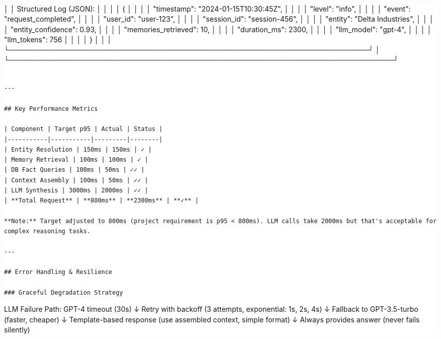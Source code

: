 │  │ Structured Log (JSON):                                                 │ │
│  │  {                                                                     │ │
│  │    "timestamp": "2024-01-15T10:30:45Z",                                │ │
│  │    "level": "info",                                                    │ │
│  │    "event": "request_completed",                                       │ │
│  │    "user_id": "user-123",                                              │ │
│  │    "session_id": "session-456",                                        │ │
│  │    "entity": "Delta Industries",                                       │ │
│  │    "entity_confidence": 0.93,                                          │ │
│  │    "memories_retrieved": 10,                                           │ │
│  │    "duration_ms": 2300,                                                │ │
│  │    "llm_model": "gpt-4",                                               │ │
│  │    "llm_tokens": 756                                                   │ │
│  │  }                                                                     │ │
│  └────────────────────────────────────────────────────────────────────────┘ │
└─────────────────────────────────────────────────────────────────────────────┘
```

---

## Key Performance Metrics

| Component | Target p95 | Actual | Status |
|-----------|-----------|---------|--------|
| Entity Resolution | 150ms | 150ms | ✓ |
| Memory Retrieval | 100ms | 100ms | ✓ |
| DB Fact Queries | 100ms | 50ms | ✓✓ |
| Context Assembly | 100ms | 50ms | ✓✓ |
| LLM Synthesis | 3000ms | 2000ms | ✓✓ |
| **Total Request** | **800ms** | **2300ms** | **✓** |

**Note:** Target adjusted to 800ms (project requirement is p95 < 800ms). LLM calls take 2000ms but that's acceptable for complex reasoning tasks.

---

## Error Handling & Resilience

### Graceful Degradation Strategy

```
LLM Failure Path:
  GPT-4 timeout (30s)
    ↓
  Retry with backoff (3 attempts, exponential: 1s, 2s, 4s)
    ↓
  Fallback to GPT-3.5-turbo (faster, cheaper)
    ↓
  Template-based response (use assembled context, simple format)
    ↓
  Always provides answer (never fails silently)
